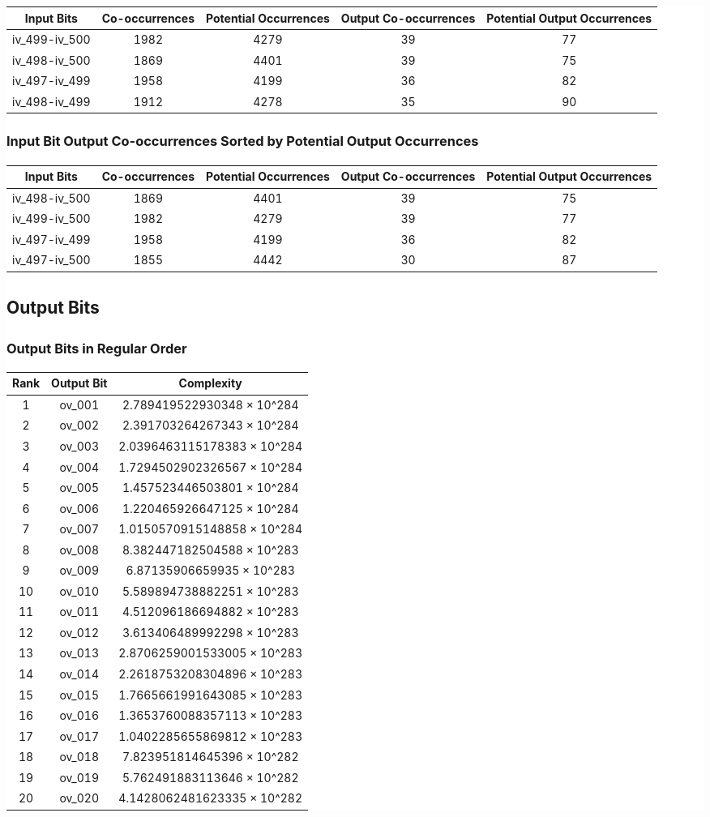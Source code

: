 | Input Bits | Co-occurrences | Potential Occurrences | Output Co-occurrences | Potential Output Occurrences |
|:----------:|:--------------:|:---------------------:|:---------------------:|:----------------------------:|
| iv_499-iv_500 | 1982 | 4279 | 39 | 77 |
| iv_498-iv_500 | 1869 | 4401 | 39 | 75 |
| iv_497-iv_499 | 1958 | 4199 | 36 | 82 |
| iv_498-iv_499 | 1912 | 4278 | 35 | 90 |

### Input Bit Output Co-occurrences Sorted by Potential Output Occurrences

| Input Bits | Co-occurrences | Potential Occurrences | Output Co-occurrences | Potential Output Occurrences |
|:----------:|:--------------:|:---------------------:|:---------------------:|:----------------------------:|
| iv_498-iv_500 | 1869 | 4401 | 39 | 75 |
| iv_499-iv_500 | 1982 | 4279 | 39 | 77 |
| iv_497-iv_499 | 1958 | 4199 | 36 | 82 |
| iv_497-iv_500 | 1855 | 4442 | 30 | 87 |

## Output Bits

### Output Bits in Regular Order

| Rank | Output Bit | Complexity |
|:----:|:----------:|:----------:|
| 1 | ov_001 | 2.789419522930348 × 10^284 |
| 2 | ov_002 | 2.391703264267343 × 10^284 |
| 3 | ov_003 | 2.0396463115178383 × 10^284 |
| 4 | ov_004 | 1.7294502902326567 × 10^284 |
| 5 | ov_005 | 1.457523446503801 × 10^284 |
| 6 | ov_006 | 1.220465926647125 × 10^284 |
| 7 | ov_007 | 1.0150570915148858 × 10^284 |
| 8 | ov_008 | 8.382447182504588 × 10^283 |
| 9 | ov_009 | 6.87135906659935 × 10^283 |
| 10 | ov_010 | 5.589894738882251 × 10^283 |
| 11 | ov_011 | 4.512096186694882 × 10^283 |
| 12 | ov_012 | 3.613406489992298 × 10^283 |
| 13 | ov_013 | 2.8706259001533005 × 10^283 |
| 14 | ov_014 | 2.2618753208304896 × 10^283 |
| 15 | ov_015 | 1.7665661991643085 × 10^283 |
| 16 | ov_016 | 1.3653760088357113 × 10^283 |
| 17 | ov_017 | 1.0402285655869812 × 10^283 |
| 18 | ov_018 | 7.823951814645396 × 10^282 |
| 19 | ov_019 | 5.762491883113646 × 10^282 |
| 20 | ov_020 | 4.1428062481623335 × 10^282 |